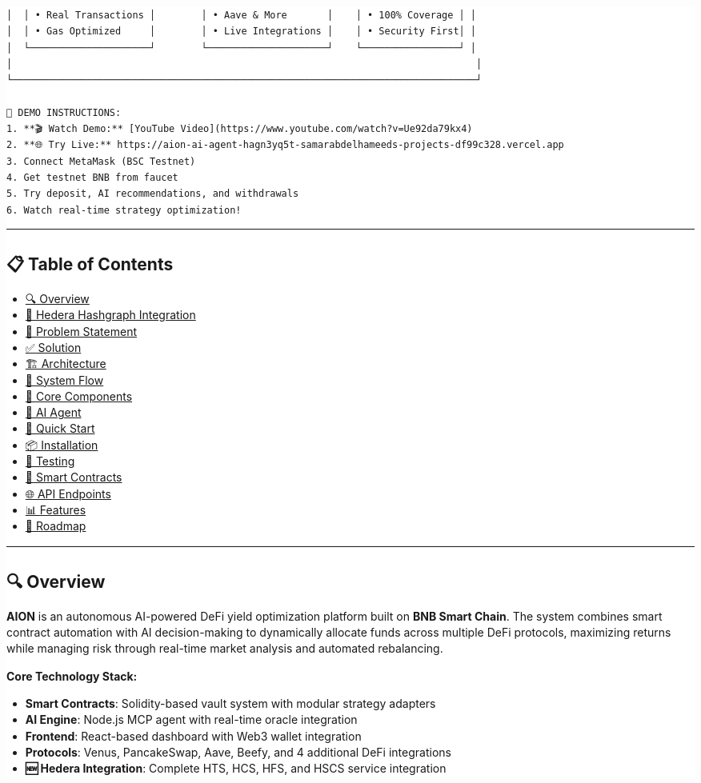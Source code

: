 ```
│  │ • Real Transactions │        │ • Aave & More       │    │ • 100% Coverage │ │
│  │ • Gas Optimized     │        │ • Live Integrations │    │ • Security First│ │
│  └─────────────────────┘        └─────────────────────┘    └─────────────────┘ │
│                                                                                 │
└─────────────────────────────────────────────────────────────────────────────────┘

🎯 DEMO INSTRUCTIONS:
1. **🎬 Watch Demo:** [YouTube Video](https://www.youtube.com/watch?v=Ue92da79kx4)
2. **🌐 Try Live:** https://aion-ai-agent-hagn3yq5t-samarabdelhameeds-projects-df99c328.vercel.app
3. Connect MetaMask (BSC Testnet)
4. Get testnet BNB from faucet
5. Try deposit, AI recommendations, and withdrawals
6. Watch real-time strategy optimization!
```

</div>

</div>

---

## 📋 Table of Contents

- [🔍 Overview](#-overview)
- [🔗 Hedera Hashgraph Integration](#-hedera-hashgraph-integration)
- [🎯 Problem Statement](#-problem-statement)
- [✅ Solution](#-solution)
- [🏗️ Architecture](#️-architecture)
- [🔄 System Flow](#-system-flow)
- [🧩 Core Components](#-core-components)
- [🤖 AI Agent](#-ai-agent)
- [🚀 Quick Start](#-quick-start)
- [📦 Installation](#-installation)
- [🧪 Testing](#-testing)
- [🔗 Smart Contracts](#-smart-contracts)
- [🌐 API Endpoints](#-api-endpoints)
- [📊 Features](#-features)
- [🔮 Roadmap](#-roadmap)

---

## 🔍 Overview

**AION** is an autonomous AI-powered DeFi yield optimization platform built on **BNB Smart Chain**. The system combines smart contract automation with AI decision-making to dynamically allocate funds across multiple DeFi protocols, maximizing returns while managing risk through real-time market analysis and automated rebalancing.

**Core Technology Stack:**
- **Smart Contracts**: Solidity-based vault system with modular strategy adapters
- **AI Engine**: Node.js MCP agent with real-time oracle integration  
- **Frontend**: React-based dashboard with Web3 wallet integration
- **Protocols**: Venus, PancakeSwap, Aave, Beefy, and 4 additional DeFi integrations
- **🆕 Hedera Integration**: Complete HTS, HCS, HFS, and HSCS service integration
